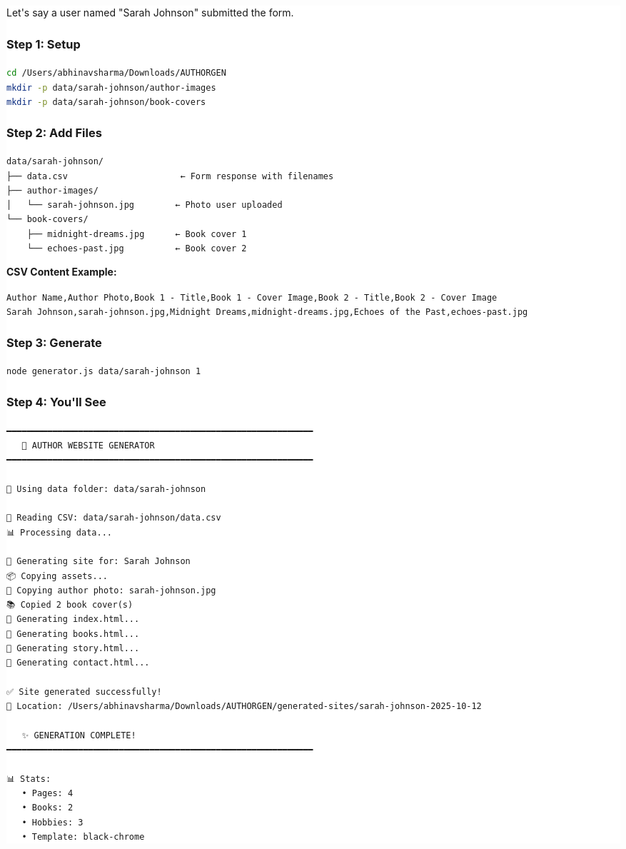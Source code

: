 Let's say a user named "Sarah Johnson" submitted the form.

### Step 1: Setup

```bash
cd /Users/abhinavsharma/Downloads/AUTHORGEN
mkdir -p data/sarah-johnson/author-images
mkdir -p data/sarah-johnson/book-covers
```

### Step 2: Add Files

```
data/sarah-johnson/
├── data.csv                      ← Form response with filenames
├── author-images/
│   └── sarah-johnson.jpg        ← Photo user uploaded
└── book-covers/
    ├── midnight-dreams.jpg      ← Book cover 1
    └── echoes-past.jpg          ← Book cover 2
```

**CSV Content Example:**
```csv
Author Name,Author Photo,Book 1 - Title,Book 1 - Cover Image,Book 2 - Title,Book 2 - Cover Image
Sarah Johnson,sarah-johnson.jpg,Midnight Dreams,midnight-dreams.jpg,Echoes of the Past,echoes-past.jpg
```

### Step 3: Generate

```bash
node generator.js data/sarah-johnson 1
```

### Step 4: You'll See

```
━━━━━━━━━━━━━━━━━━━━━━━━━━━━━━━━━━━━━━━━━━━━━━━━━━━━━━━━━━━━
   🎨 AUTHOR WEBSITE GENERATOR
━━━━━━━━━━━━━━━━━━━━━━━━━━━━━━━━━━━━━━━━━━━━━━━━━━━━━━━━━━━━

📁 Using data folder: data/sarah-johnson

📖 Reading CSV: data/sarah-johnson/data.csv
📊 Processing data...

🚀 Generating site for: Sarah Johnson
📦 Copying assets...
📸 Copying author photo: sarah-johnson.jpg
📚 Copied 2 book cover(s)
📄 Generating index.html...
📄 Generating books.html...
📄 Generating story.html...
📄 Generating contact.html...

✅ Site generated successfully!
📁 Location: /Users/abhinavsharma/Downloads/AUTHORGEN/generated-sites/sarah-johnson-2025-10-12

   ✨ GENERATION COMPLETE!
━━━━━━━━━━━━━━━━━━━━━━━━━━━━━━━━━━━━━━━━━━━━━━━━━━━━━━━━━━━━

📊 Stats:
   • Pages: 4
   • Books: 2
   • Hobbies: 3
   • Template: black-chrome
```